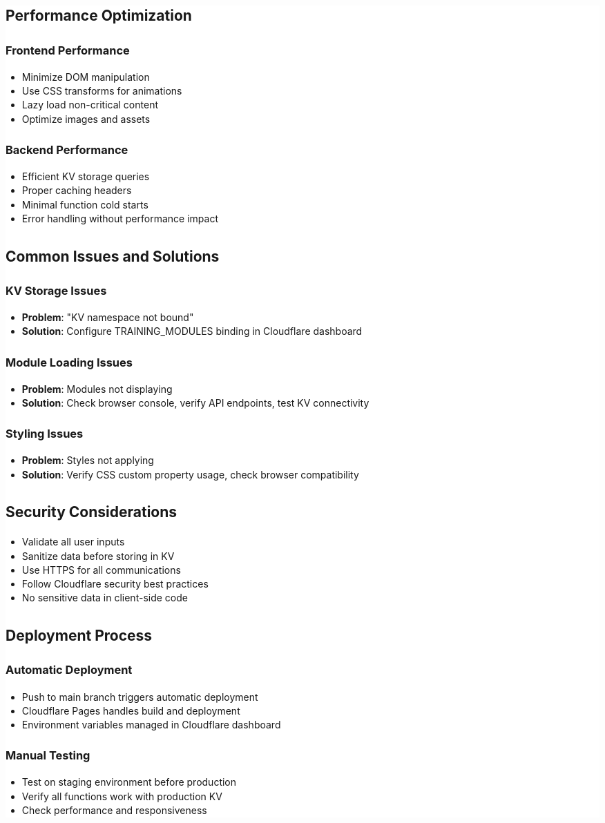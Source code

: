 ## Performance Optimization

### Frontend Performance
- Minimize DOM manipulation
- Use CSS transforms for animations
- Lazy load non-critical content
- Optimize images and assets

### Backend Performance
- Efficient KV storage queries
- Proper caching headers
- Minimal function cold starts
- Error handling without performance impact

## Common Issues and Solutions

### KV Storage Issues
- **Problem**: "KV namespace not bound"
- **Solution**: Configure TRAINING_MODULES binding in Cloudflare dashboard

### Module Loading Issues
- **Problem**: Modules not displaying
- **Solution**: Check browser console, verify API endpoints, test KV connectivity

### Styling Issues
- **Problem**: Styles not applying
- **Solution**: Verify CSS custom property usage, check browser compatibility

## Security Considerations

- Validate all user inputs
- Sanitize data before storing in KV
- Use HTTPS for all communications
- Follow Cloudflare security best practices
- No sensitive data in client-side code

## Deployment Process

### Automatic Deployment
- Push to main branch triggers automatic deployment
- Cloudflare Pages handles build and deployment
- Environment variables managed in Cloudflare dashboard

### Manual Testing
- Test on staging environment before production
- Verify all functions work with production KV
- Check performance and responsiveness
